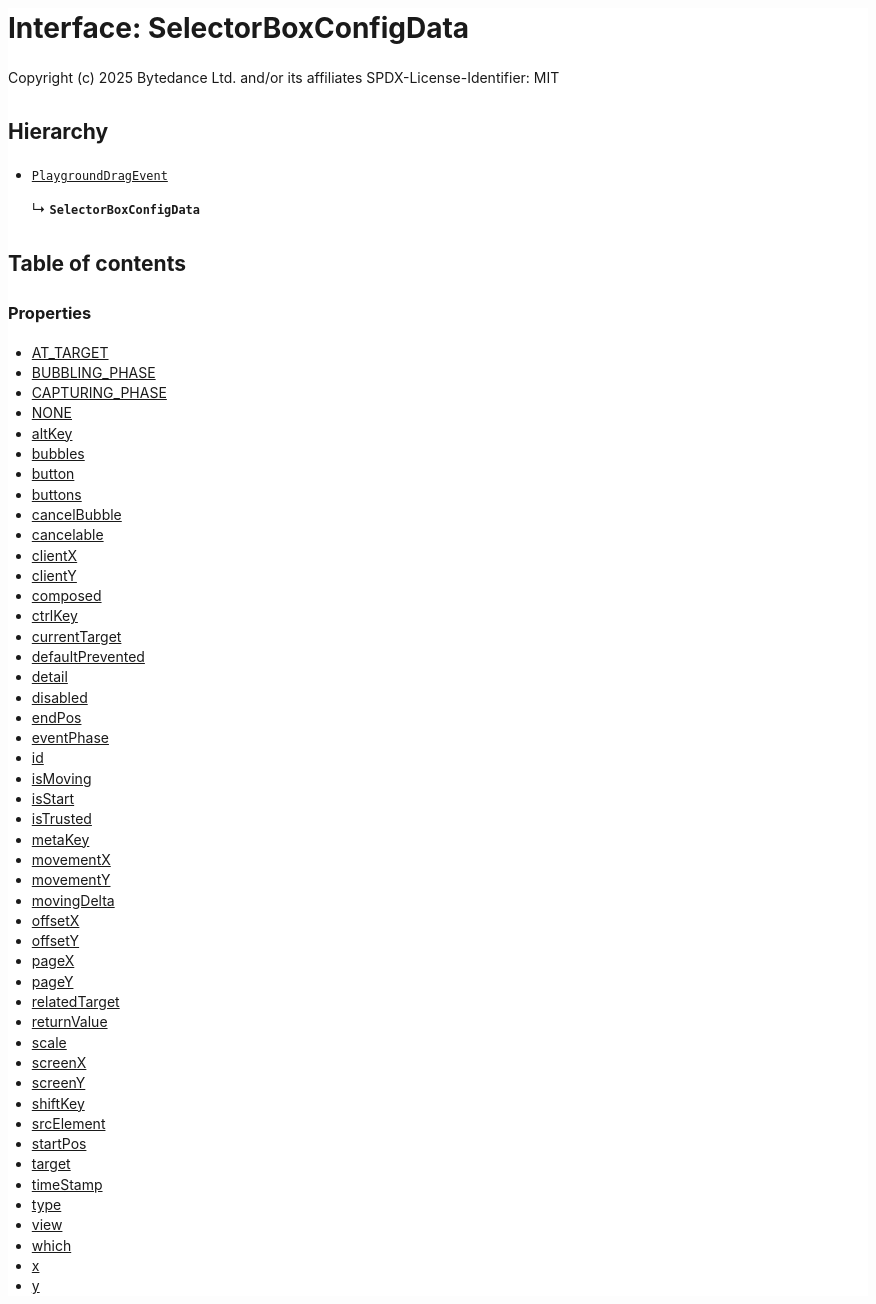 # Interface: SelectorBoxConfigData

Copyright (c) 2025 Bytedance Ltd. and/or its affiliates
SPDX-License-Identifier: MIT

## Hierarchy

* [`PlaygroundDragEvent`](/en/auto-docs/editor/interfaces/PlaygroundDragEvent.md)

  ↳ **`SelectorBoxConfigData`**

## Table of contents

### Properties

* [AT\_TARGET](/en/auto-docs/editor/interfaces/SelectorBoxConfigData.md#at_target)
* [BUBBLING\_PHASE](/en/auto-docs/editor/interfaces/SelectorBoxConfigData.md#bubbling_phase)
* [CAPTURING\_PHASE](/en/auto-docs/editor/interfaces/SelectorBoxConfigData.md#capturing_phase)
* [NONE](/en/auto-docs/editor/interfaces/SelectorBoxConfigData.md#none)
* [altKey](/en/auto-docs/editor/interfaces/SelectorBoxConfigData.md#altkey)
* [bubbles](/en/auto-docs/editor/interfaces/SelectorBoxConfigData.md#bubbles)
* [button](/en/auto-docs/editor/interfaces/SelectorBoxConfigData.md#button)
* [buttons](/en/auto-docs/editor/interfaces/SelectorBoxConfigData.md#buttons)
* [cancelBubble](/en/auto-docs/editor/interfaces/SelectorBoxConfigData.md#cancelbubble)
* [cancelable](/en/auto-docs/editor/interfaces/SelectorBoxConfigData.md#cancelable)
* [clientX](/en/auto-docs/editor/interfaces/SelectorBoxConfigData.md#clientx)
* [clientY](/en/auto-docs/editor/interfaces/SelectorBoxConfigData.md#clienty)
* [composed](/en/auto-docs/editor/interfaces/SelectorBoxConfigData.md#composed)
* [ctrlKey](/en/auto-docs/editor/interfaces/SelectorBoxConfigData.md#ctrlkey)
* [currentTarget](/en/auto-docs/editor/interfaces/SelectorBoxConfigData.md#currenttarget)
* [defaultPrevented](/en/auto-docs/editor/interfaces/SelectorBoxConfigData.md#defaultprevented)
* [detail](/en/auto-docs/editor/interfaces/SelectorBoxConfigData.md#detail)
* [disabled](/en/auto-docs/editor/interfaces/SelectorBoxConfigData.md#disabled)
* [endPos](/en/auto-docs/editor/interfaces/SelectorBoxConfigData.md#endpos)
* [eventPhase](/en/auto-docs/editor/interfaces/SelectorBoxConfigData.md#eventphase)
* [id](/en/auto-docs/editor/interfaces/SelectorBoxConfigData.md#id)
* [isMoving](/en/auto-docs/editor/interfaces/SelectorBoxConfigData.md#ismoving)
* [isStart](/en/auto-docs/editor/interfaces/SelectorBoxConfigData.md#isstart)
* [isTrusted](/en/auto-docs/editor/interfaces/SelectorBoxConfigData.md#istrusted)
* [metaKey](/en/auto-docs/editor/interfaces/SelectorBoxConfigData.md#metakey)
* [movementX](/en/auto-docs/editor/interfaces/SelectorBoxConfigData.md#movementx)
* [movementY](/en/auto-docs/editor/interfaces/SelectorBoxConfigData.md#movementy)
* [movingDelta](/en/auto-docs/editor/interfaces/SelectorBoxConfigData.md#movingdelta)
* [offsetX](/en/auto-docs/editor/interfaces/SelectorBoxConfigData.md#offsetx)
* [offsetY](/en/auto-docs/editor/interfaces/SelectorBoxConfigData.md#offsety)
* [pageX](/en/auto-docs/editor/interfaces/SelectorBoxConfigData.md#pagex)
* [pageY](/en/auto-docs/editor/interfaces/SelectorBoxConfigData.md#pagey)
* [relatedTarget](/en/auto-docs/editor/interfaces/SelectorBoxConfigData.md#relatedtarget)
* [returnValue](/en/auto-docs/editor/interfaces/SelectorBoxConfigData.md#returnvalue)
* [scale](/en/auto-docs/editor/interfaces/SelectorBoxConfigData.md#scale)
* [screenX](/en/auto-docs/editor/interfaces/SelectorBoxConfigData.md#screenx)
* [screenY](/en/auto-docs/editor/interfaces/SelectorBoxConfigData.md#screeny)
* [shiftKey](/en/auto-docs/editor/interfaces/SelectorBoxConfigData.md#shiftkey)
* [srcElement](/en/auto-docs/editor/interfaces/SelectorBoxConfigData.md#srcelement)
* [startPos](/en/auto-docs/editor/interfaces/SelectorBoxConfigData.md#startpos)
* [target](/en/auto-docs/editor/interfaces/SelectorBoxConfigData.md#target)
* [timeStamp](/en/auto-docs/editor/interfaces/SelectorBoxConfigData.md#timestamp)
* [type](/en/auto-docs/editor/interfaces/SelectorBoxConfigData.md#type)
* [view](/en/auto-docs/editor/interfaces/SelectorBoxConfigData.md#view)
* [which](/en/auto-docs/editor/interfaces/SelectorBoxConfigData.md#which)
* [x](/en/auto-docs/editor/interfaces/SelectorBoxConfigData.md#x)
* [y](/en/auto-docs/editor/interfaces/SelectorBoxConfigData.md#y)
